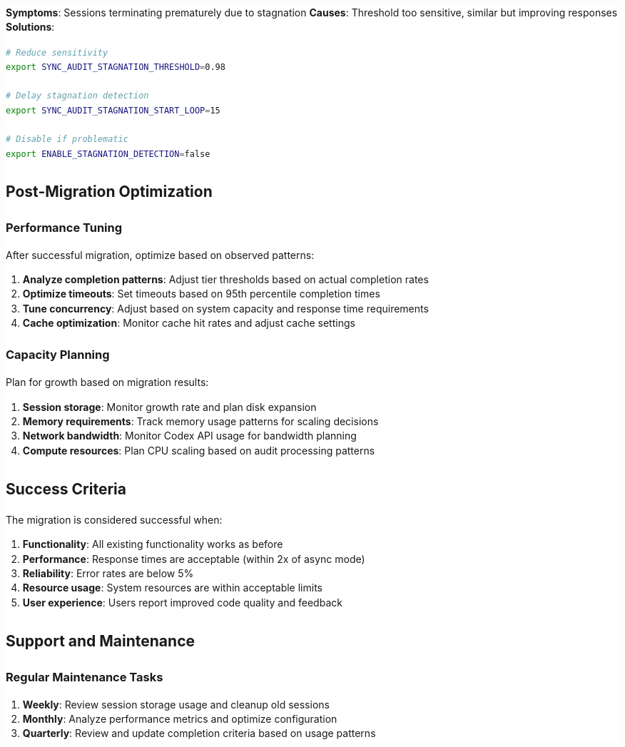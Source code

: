 **Symptoms**: Sessions terminating prematurely due to stagnation
**Causes**: Threshold too sensitive, similar but improving responses
**Solutions**:
```bash
# Reduce sensitivity
export SYNC_AUDIT_STAGNATION_THRESHOLD=0.98

# Delay stagnation detection
export SYNC_AUDIT_STAGNATION_START_LOOP=15

# Disable if problematic
export ENABLE_STAGNATION_DETECTION=false
```

## Post-Migration Optimization

### Performance Tuning

After successful migration, optimize based on observed patterns:

1. **Analyze completion patterns**: Adjust tier thresholds based on actual completion rates
2. **Optimize timeouts**: Set timeouts based on 95th percentile completion times
3. **Tune concurrency**: Adjust based on system capacity and response time requirements
4. **Cache optimization**: Monitor cache hit rates and adjust cache settings

### Capacity Planning

Plan for growth based on migration results:

1. **Session storage**: Monitor growth rate and plan disk expansion
2. **Memory requirements**: Track memory usage patterns for scaling decisions
3. **Network bandwidth**: Monitor Codex API usage for bandwidth planning
4. **Compute resources**: Plan CPU scaling based on audit processing patterns

## Success Criteria

The migration is considered successful when:

1. **Functionality**: All existing functionality works as before
2. **Performance**: Response times are acceptable (within 2x of async mode)
3. **Reliability**: Error rates are below 5%
4. **Resource usage**: System resources are within acceptable limits
5. **User experience**: Users report improved code quality and feedback

## Support and Maintenance

### Regular Maintenance Tasks

1. **Weekly**: Review session storage usage and cleanup old sessions
2. **Monthly**: Analyze performance metrics and optimize configuration
3. **Quarterly**: Review and update completion criteria based on usage patterns

